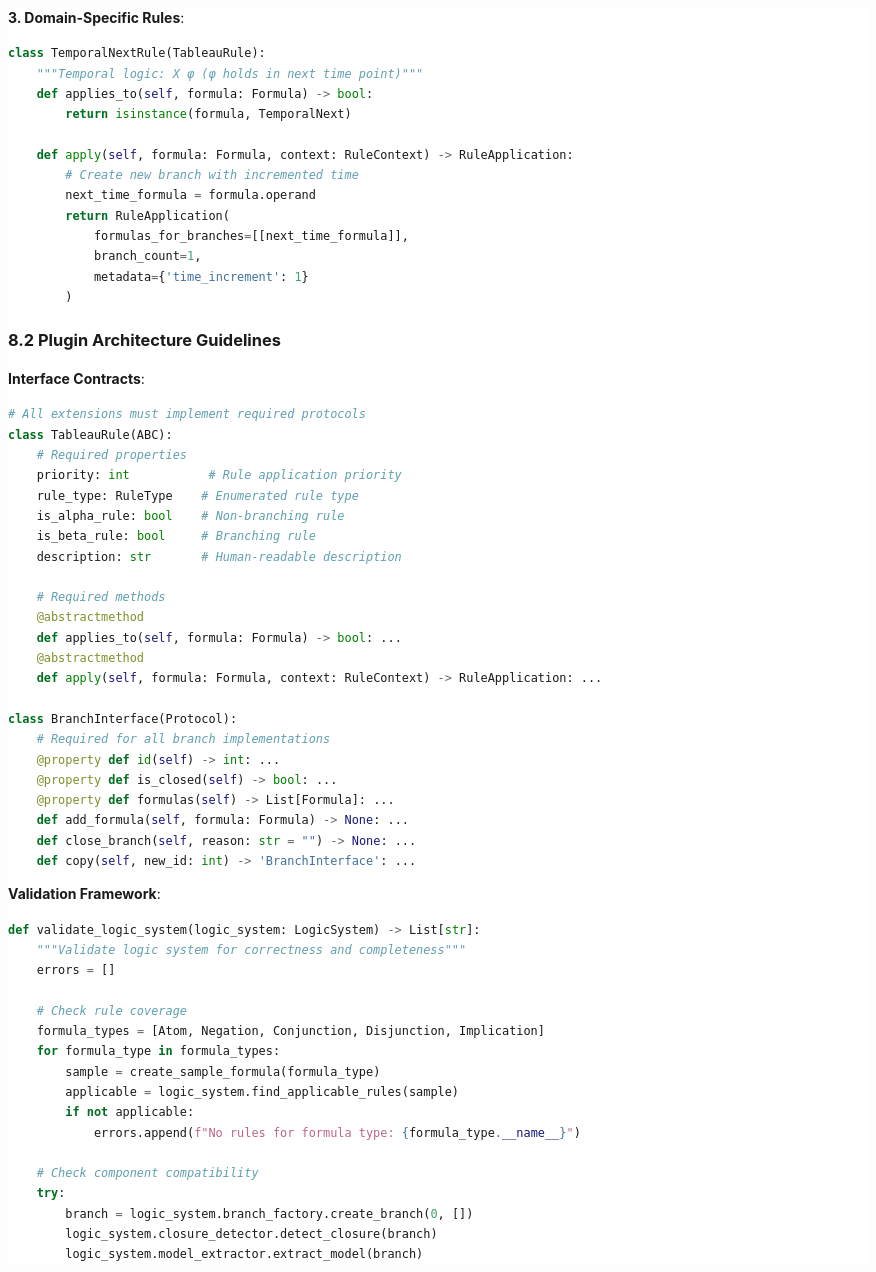 **3. Domain-Specific Rules**:
```python
class TemporalNextRule(TableauRule):
    """Temporal logic: X φ (φ holds in next time point)"""
    def applies_to(self, formula: Formula) -> bool:
        return isinstance(formula, TemporalNext)
        
    def apply(self, formula: Formula, context: RuleContext) -> RuleApplication:
        # Create new branch with incremented time
        next_time_formula = formula.operand
        return RuleApplication(
            formulas_for_branches=[[next_time_formula]],
            branch_count=1,
            metadata={'time_increment': 1}
        )
```

### 8.2 Plugin Architecture Guidelines

**Interface Contracts**:
```python
# All extensions must implement required protocols
class TableauRule(ABC):
    # Required properties
    priority: int           # Rule application priority
    rule_type: RuleType    # Enumerated rule type
    is_alpha_rule: bool    # Non-branching rule
    is_beta_rule: bool     # Branching rule
    description: str       # Human-readable description
    
    # Required methods
    @abstractmethod
    def applies_to(self, formula: Formula) -> bool: ...
    @abstractmethod  
    def apply(self, formula: Formula, context: RuleContext) -> RuleApplication: ...

class BranchInterface(Protocol):
    # Required for all branch implementations
    @property def id(self) -> int: ...
    @property def is_closed(self) -> bool: ...
    @property def formulas(self) -> List[Formula]: ...
    def add_formula(self, formula: Formula) -> None: ...
    def close_branch(self, reason: str = "") -> None: ...
    def copy(self, new_id: int) -> 'BranchInterface': ...
```

**Validation Framework**:
```python
def validate_logic_system(logic_system: LogicSystem) -> List[str]:
    """Validate logic system for correctness and completeness"""
    errors = []
    
    # Check rule coverage
    formula_types = [Atom, Negation, Conjunction, Disjunction, Implication]
    for formula_type in formula_types:
        sample = create_sample_formula(formula_type)
        applicable = logic_system.find_applicable_rules(sample)
        if not applicable:
            errors.append(f"No rules for formula type: {formula_type.__name__}")
    
    # Check component compatibility
    try:
        branch = logic_system.branch_factory.create_branch(0, [])
        logic_system.closure_detector.detect_closure(branch)
        logic_system.model_extractor.extract_model(branch)
```